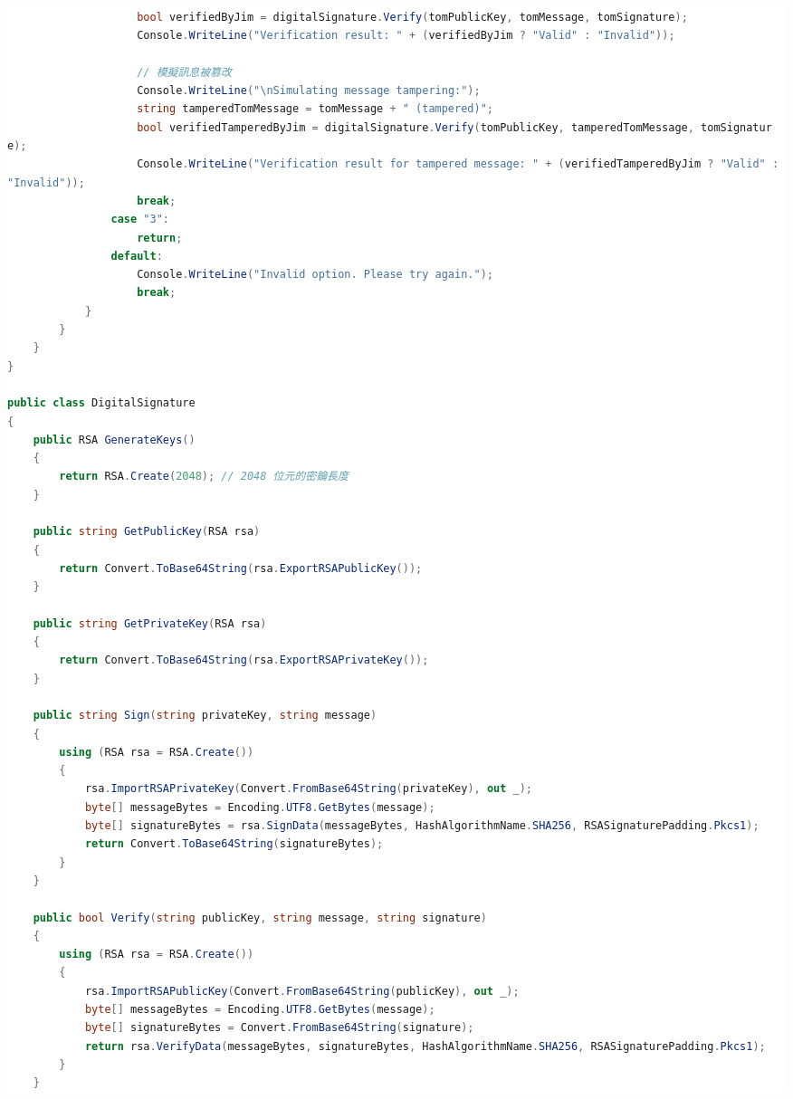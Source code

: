 ```csharp
                    bool verifiedByJim = digitalSignature.Verify(tomPublicKey, tomMessage, tomSignature);
                    Console.WriteLine("Verification result: " + (verifiedByJim ? "Valid" : "Invalid"));

                    // 模擬訊息被篡改
                    Console.WriteLine("\nSimulating message tampering:");
                    string tamperedTomMessage = tomMessage + " (tampered)";
                    bool verifiedTamperedByJim = digitalSignature.Verify(tomPublicKey, tamperedTomMessage, tomSignature);
                    Console.WriteLine("Verification result for tampered message: " + (verifiedTamperedByJim ? "Valid" : "Invalid"));
                    break;
                case "3":
                    return;
                default:
                    Console.WriteLine("Invalid option. Please try again.");
                    break;
            }
        }
    }
}

public class DigitalSignature
{
    public RSA GenerateKeys()
    {
        return RSA.Create(2048); // 2048 位元的密鑰長度
    }

    public string GetPublicKey(RSA rsa)
    {
        return Convert.ToBase64String(rsa.ExportRSAPublicKey());
    }

    public string GetPrivateKey(RSA rsa)
    {
        return Convert.ToBase64String(rsa.ExportRSAPrivateKey());
    }

    public string Sign(string privateKey, string message)
    {
        using (RSA rsa = RSA.Create())
        {
            rsa.ImportRSAPrivateKey(Convert.FromBase64String(privateKey), out _);
            byte[] messageBytes = Encoding.UTF8.GetBytes(message);
            byte[] signatureBytes = rsa.SignData(messageBytes, HashAlgorithmName.SHA256, RSASignaturePadding.Pkcs1);
            return Convert.ToBase64String(signatureBytes);
        }
    }

    public bool Verify(string publicKey, string message, string signature)
    {
        using (RSA rsa = RSA.Create())
        {
            rsa.ImportRSAPublicKey(Convert.FromBase64String(publicKey), out _);
            byte[] messageBytes = Encoding.UTF8.GetBytes(message);
            byte[] signatureBytes = Convert.FromBase64String(signature);
            return rsa.VerifyData(messageBytes, signatureBytes, HashAlgorithmName.SHA256, RSASignaturePadding.Pkcs1);
        }
    }
```